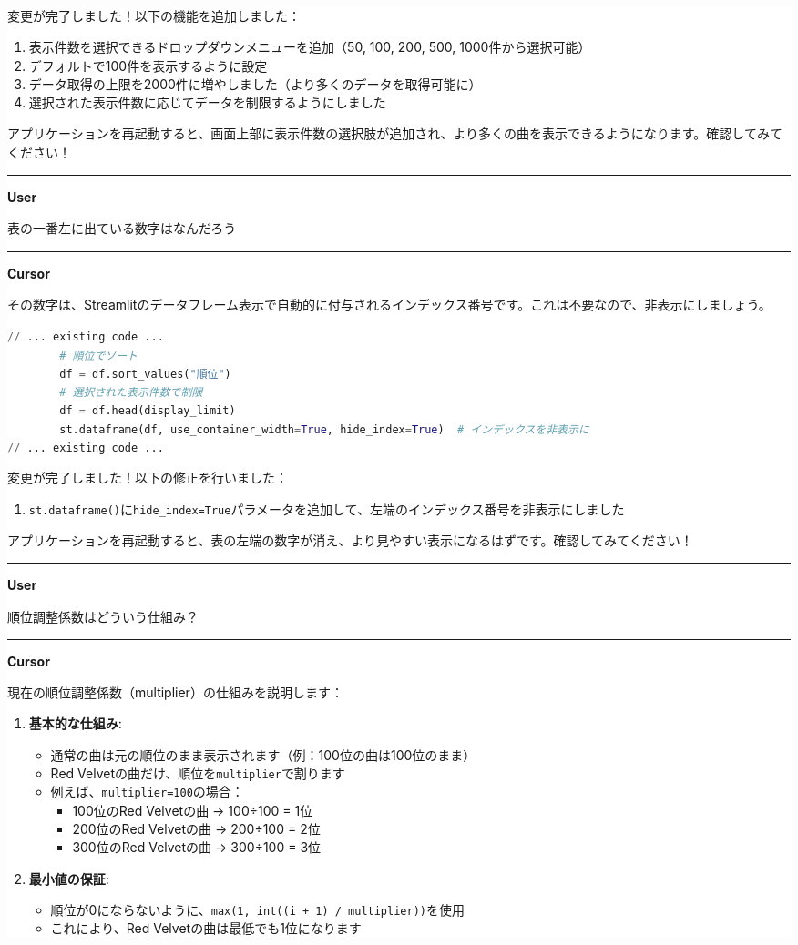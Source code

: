 変更が完了しました！以下の機能を追加しました：

1. 表示件数を選択できるドロップダウンメニューを追加（50, 100, 200, 500, 1000件から選択可能）
2. デフォルトで100件を表示するように設定
3. データ取得の上限を2000件に増やしました（より多くのデータを取得可能に）
4. 選択された表示件数に応じてデータを制限するようにしました

アプリケーションを再起動すると、画面上部に表示件数の選択肢が追加され、より多くの曲を表示できるようになります。確認してみてください！

---

**User**

表の一番左に出ている数字はなんだろう

---

**Cursor**

その数字は、Streamlitのデータフレーム表示で自動的に付与されるインデックス番号です。これは不要なので、非表示にしましょう。


```python
// ... existing code ...
        # 順位でソート
        df = df.sort_values("順位")
        # 選択された表示件数で制限
        df = df.head(display_limit)
        st.dataframe(df, use_container_width=True, hide_index=True)  # インデックスを非表示に
// ... existing code ...
```

変更が完了しました！以下の修正を行いました：

1. `st.dataframe()`に`hide_index=True`パラメータを追加して、左端のインデックス番号を非表示にしました

アプリケーションを再起動すると、表の左端の数字が消え、より見やすい表示になるはずです。確認してみてください！

---

**User**

順位調整係数はどういう仕組み？

---

**Cursor**

現在の順位調整係数（multiplier）の仕組みを説明します：

1. **基本的な仕組み**:
   - 通常の曲は元の順位のまま表示されます（例：100位の曲は100位のまま）
   - Red Velvetの曲だけ、順位を`multiplier`で割ります
   - 例えば、`multiplier=100`の場合：
     - 100位のRed Velvetの曲 → 100÷100 = 1位
     - 200位のRed Velvetの曲 → 200÷100 = 2位
     - 300位のRed Velvetの曲 → 300÷100 = 3位

2. **最小値の保証**:
   - 順位が0にならないように、`max(1, int((i + 1) / multiplier))`を使用
   - これにより、Red Velvetの曲は最低でも1位になります
